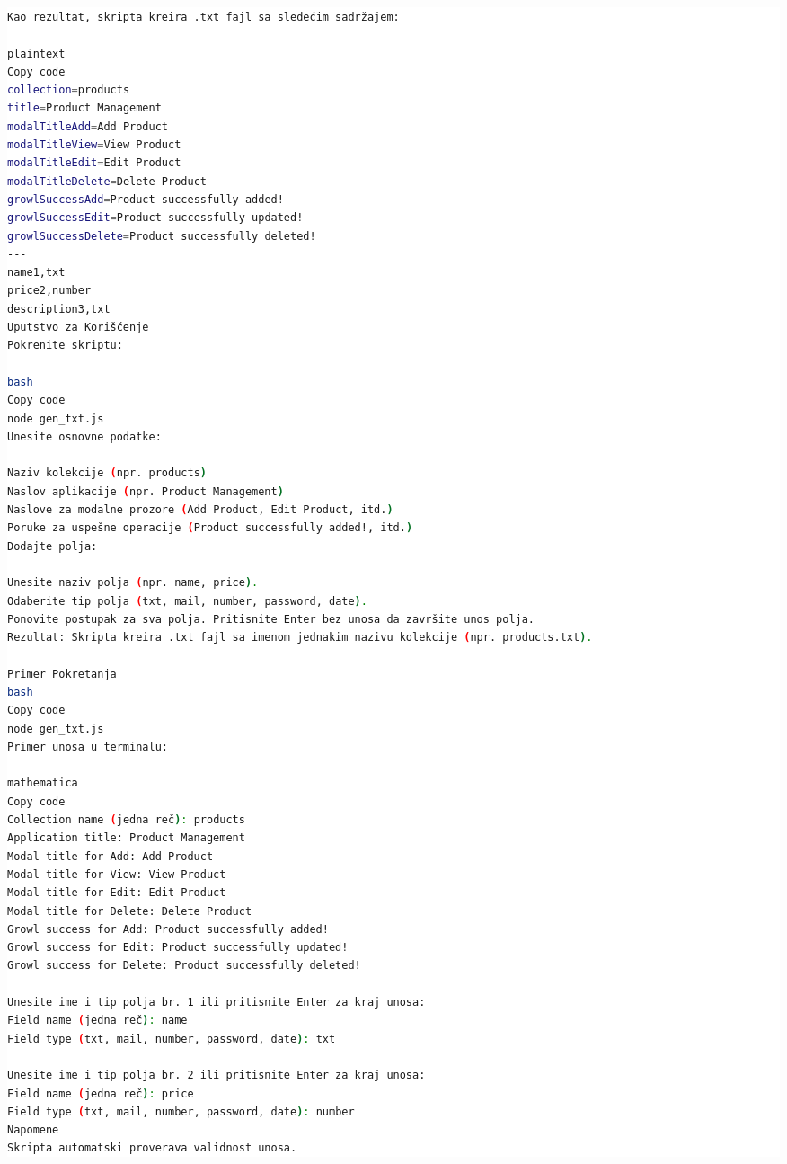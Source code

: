    ```bash
Kao rezultat, skripta kreira .txt fajl sa sledećim sadržajem:

plaintext
Copy code
collection=products
title=Product Management
modalTitleAdd=Add Product
modalTitleView=View Product
modalTitleEdit=Edit Product
modalTitleDelete=Delete Product
growlSuccessAdd=Product successfully added!
growlSuccessEdit=Product successfully updated!
growlSuccessDelete=Product successfully deleted!
---
name1,txt
price2,number
description3,txt
Uputstvo za Korišćenje
Pokrenite skriptu:

bash
Copy code
node gen_txt.js
Unesite osnovne podatke:

Naziv kolekcije (npr. products)
Naslov aplikacije (npr. Product Management)
Naslove za modalne prozore (Add Product, Edit Product, itd.)
Poruke za uspešne operacije (Product successfully added!, itd.)
Dodajte polja:

Unesite naziv polja (npr. name, price).
Odaberite tip polja (txt, mail, number, password, date).
Ponovite postupak za sva polja. Pritisnite Enter bez unosa da završite unos polja.
Rezultat: Skripta kreira .txt fajl sa imenom jednakim nazivu kolekcije (npr. products.txt).

Primer Pokretanja
bash
Copy code
node gen_txt.js
Primer unosa u terminalu:

mathematica
Copy code
Collection name (jedna reč): products
Application title: Product Management
Modal title for Add: Add Product
Modal title for View: View Product
Modal title for Edit: Edit Product
Modal title for Delete: Delete Product
Growl success for Add: Product successfully added!
Growl success for Edit: Product successfully updated!
Growl success for Delete: Product successfully deleted!

Unesite ime i tip polja br. 1 ili pritisnite Enter za kraj unosa:
Field name (jedna reč): name
Field type (txt, mail, number, password, date): txt

Unesite ime i tip polja br. 2 ili pritisnite Enter za kraj unosa:
Field name (jedna reč): price
Field type (txt, mail, number, password, date): number
Napomene
Skripta automatski proverava validnost unosa.
   ```